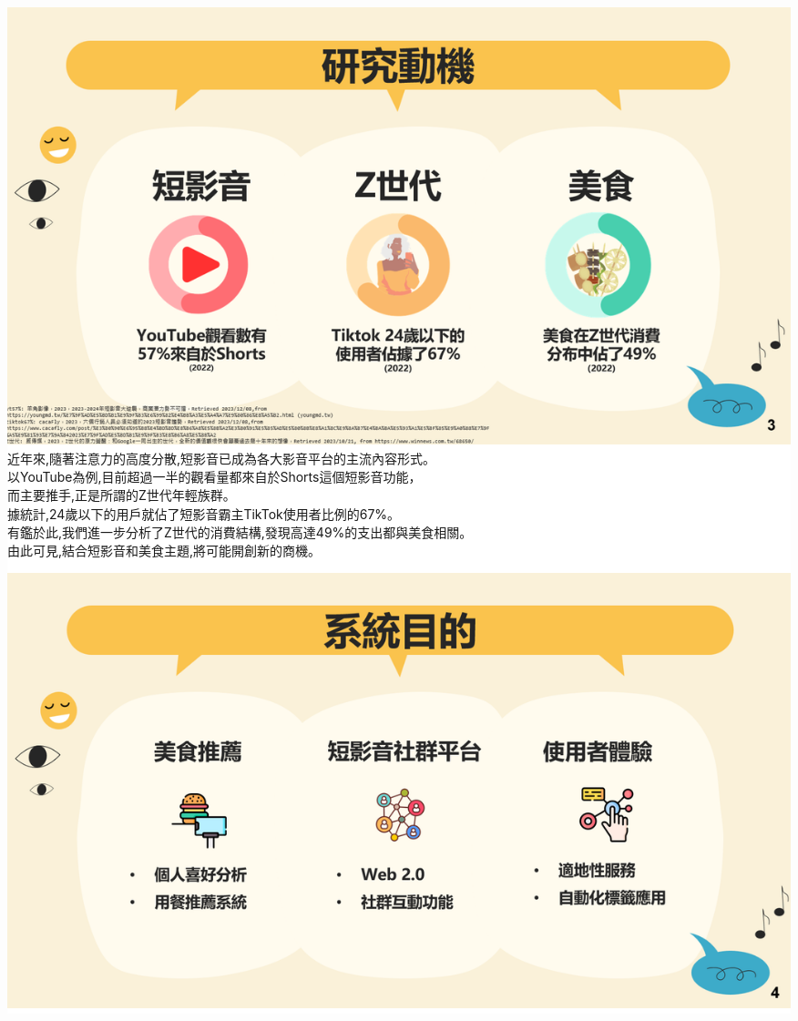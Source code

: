 ![alt text](image-1.png)
近年來,隨著注意力的高度分散,短影音已成為各大影音平台的主流內容形式。  
以YouTube為例,目前超過一半的觀看量都來自於Shorts這個短影音功能，   
而主要推手,正是所謂的Z世代年輕族群。  
據統計,24歲以下的用戶就佔了短影音霸主TikTok使用者比例的67%。   
有鑑於此,我們進一步分析了Z世代的消費結構,發現高達49%的支出都與美食相關。   
由此可見,結合短影音和美食主題,將可能開創新的商機。   

![alt text](image-2.png)  
